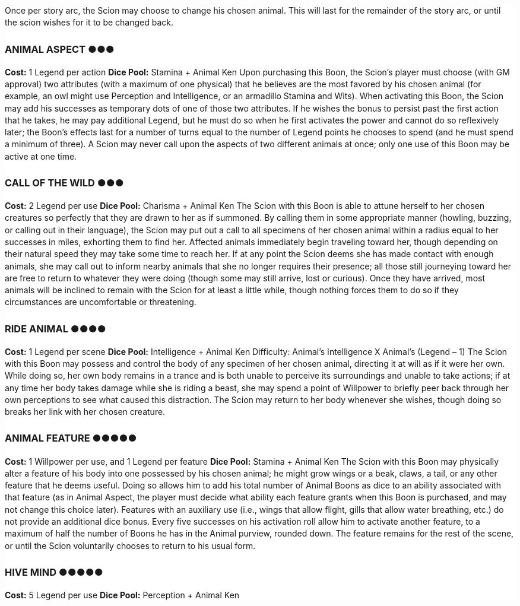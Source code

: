 Once per story arc, the Scion may choose to change his chosen animal. This will last for the remainder of the story arc, or until the scion wishes for it to be changed back.
### ANIMAL ASPECT ●●●
**Cost:** 1 Legend per action
**Dice Pool:** Stamina + Animal Ken
Upon purchasing this Boon, the Scion’s player must choose (with GM approval) two attributes (with a maximum of one physical) that he believes are the most favored by his chosen animal (for example, an owl might use Perception and Intelligence, or an armadillo Stamina and Wits). When activating this Boon, the Scion may add his successes as temporary dots of one of those two attributes. If he wishes the bonus to persist past the first action that he takes, he may pay additional Legend, but he must do so when he first activates the power and cannot do so reflexively later; the Boon’s effects last for a number of turns equal to the number of Legend points he chooses to spend (and he must spend a minimum of three). A Scion may never call upon the aspects of two different animals at once; only one use of this Boon may be active at one time.
### CALL OF THE WILD ●●●
**Cost:** 2 Legend per use
**Dice Pool:** Charisma + Animal Ken
The Scion with this Boon is able to attune herself to her chosen creatures so perfectly that they are drawn to her as if summoned. By calling them in some appropriate manner (howling, buzzing, or calling out in their language), the Scion may put out a call to all specimens of her chosen animal within a radius equal to her successes in miles, exhorting them to find her. Affected animals immediately begin traveling toward her, though depending on their natural speed they may take some time to reach her. If at any point the Scion deems she has made contact with enough animals, she may call out to inform nearby animals that she no longer requires their presence; all those still journeying toward her are free to return to whatever they were doing (though some may still arrive, lost or curious). Once they have arrived, most animals will be inclined to remain with the Scion for at least a little while, though nothing forces them to do so if they circumstances are uncomfortable or threatening.
### RIDE ANIMAL ●●●●
**Cost:** 1 Legend per scene
**Dice Pool:** Intelligence + Animal Ken
Difficulty: Animal’s Intelligence X Animal’s (Legend – 1)
The Scion with this Boon may possess and control the body of any specimen of her chosen animal, directing it at will as if it were her own. While doing so, her own body remains in a trance and is both unable to perceive its surroundings and unable to take actions; if at any time her body takes damage while she is riding a beast, she may spend a point of Willpower to briefly peer back through her own perceptions to see what caused this distraction. The Scion may return to her body whenever she wishes, though doing so breaks her link with her chosen creature.
### ANIMAL FEATURE ●●●●●
**Cost:** 1 Willpower per use, and 1 Legend per feature
**Dice Pool:** Stamina + Animal Ken
The Scion with this Boon may physically alter a feature of his body into one possessed by his chosen animal; he might grow wings or a beak, claws, a tail, or any other feature that he deems useful. Doing so allows him to add his total number of Animal Boons as dice to an ability associated with that feature (as in Animal Aspect, the player must decide what ability each feature grants when this Boon is purchased, and may not change this choice later). Features with an auxiliary use (i.e., wings that allow flight, gills that allow water breathing, etc.) do not provide an additional dice bonus. Every five successes on his activation roll allow him to activate another feature, to a maximum of half the number of Boons he has in the Animal purview, rounded down. The feature remains for the rest of the scene, or until the Scion voluntarily chooses to return to his usual form.
### HIVE MIND ●●●●●
**Cost:** 5 Legend per use
**Dice Pool:** Perception + Animal Ken